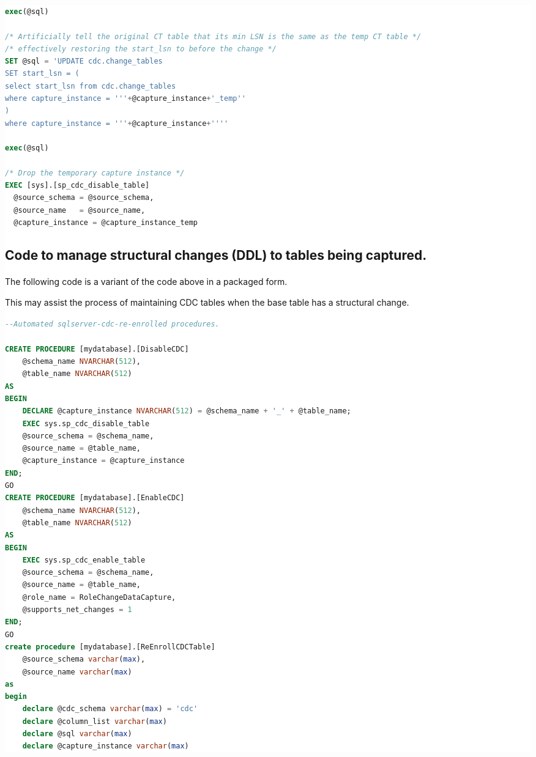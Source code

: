 ```sql
exec(@sql)

/* Artificially tell the original CT table that its min LSN is the same as the temp CT table */
/* effectively restoring the start_lsn to before the change */
SET @sql = 'UPDATE cdc.change_tables
SET start_lsn = (
select start_lsn from cdc.change_tables
where capture_instance = '''+@capture_instance+'_temp''
)
where capture_instance = '''+@capture_instance+''''

exec(@sql)

/* Drop the temporary capture instance */
EXEC [sys].[sp_cdc_disable_table]
  @source_schema = @source_schema,
  @source_name   = @source_name,
  @capture_instance = @capture_instance_temp

```

## Code to manage structural changes (DDL) to tables being captured.

The following code is a variant of the code above in a packaged form.

This may assist the process of maintaining CDC tables when the base table has a structural change.

```sql
--Automated sqlserver-cdc-re-enrolled procedures.

CREATE PROCEDURE [mydatabase].[DisableCDC]
    @schema_name NVARCHAR(512),
    @table_name NVARCHAR(512)
AS
BEGIN
    DECLARE @capture_instance NVARCHAR(512) = @schema_name + '_' + @table_name;
    EXEC sys.sp_cdc_disable_table
    @source_schema = @schema_name,
    @source_name = @table_name,
    @capture_instance = @capture_instance
END;
GO
CREATE PROCEDURE [mydatabase].[EnableCDC]
    @schema_name NVARCHAR(512),
    @table_name NVARCHAR(512)
AS
BEGIN
    EXEC sys.sp_cdc_enable_table
    @source_schema = @schema_name,
    @source_name = @table_name,
    @role_name = RoleChangeDataCapture,
    @supports_net_changes = 1
END;
GO
create procedure [mydatabase].[ReEnrollCDCTable]
    @source_schema varchar(max),
    @source_name varchar(max)
as
begin
    declare @cdc_schema varchar(max) = 'cdc'
    declare @column_list varchar(max)
    declare @sql varchar(max)
    declare @capture_instance varchar(max)
```